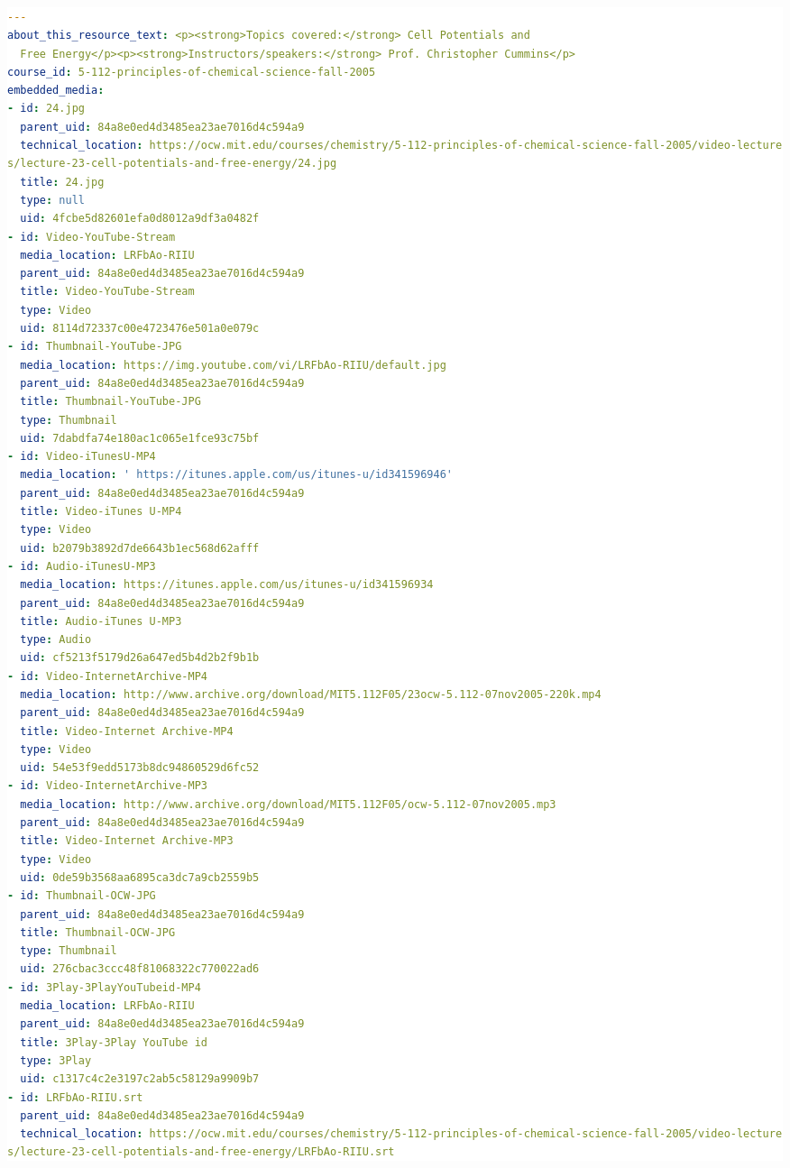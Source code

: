 ```yaml
---
about_this_resource_text: <p><strong>Topics covered:</strong> Cell Potentials and
  Free Energy</p><p><strong>Instructors/speakers:</strong> Prof. Christopher Cummins</p>
course_id: 5-112-principles-of-chemical-science-fall-2005
embedded_media:
- id: 24.jpg
  parent_uid: 84a8e0ed4d3485ea23ae7016d4c594a9
  technical_location: https://ocw.mit.edu/courses/chemistry/5-112-principles-of-chemical-science-fall-2005/video-lectures/lecture-23-cell-potentials-and-free-energy/24.jpg
  title: 24.jpg
  type: null
  uid: 4fcbe5d82601efa0d8012a9df3a0482f
- id: Video-YouTube-Stream
  media_location: LRFbAo-RIIU
  parent_uid: 84a8e0ed4d3485ea23ae7016d4c594a9
  title: Video-YouTube-Stream
  type: Video
  uid: 8114d72337c00e4723476e501a0e079c
- id: Thumbnail-YouTube-JPG
  media_location: https://img.youtube.com/vi/LRFbAo-RIIU/default.jpg
  parent_uid: 84a8e0ed4d3485ea23ae7016d4c594a9
  title: Thumbnail-YouTube-JPG
  type: Thumbnail
  uid: 7dabdfa74e180ac1c065e1fce93c75bf
- id: Video-iTunesU-MP4
  media_location: ' https://itunes.apple.com/us/itunes-u/id341596946'
  parent_uid: 84a8e0ed4d3485ea23ae7016d4c594a9
  title: Video-iTunes U-MP4
  type: Video
  uid: b2079b3892d7de6643b1ec568d62afff
- id: Audio-iTunesU-MP3
  media_location: https://itunes.apple.com/us/itunes-u/id341596934
  parent_uid: 84a8e0ed4d3485ea23ae7016d4c594a9
  title: Audio-iTunes U-MP3
  type: Audio
  uid: cf5213f5179d26a647ed5b4d2b2f9b1b
- id: Video-InternetArchive-MP4
  media_location: http://www.archive.org/download/MIT5.112F05/23ocw-5.112-07nov2005-220k.mp4
  parent_uid: 84a8e0ed4d3485ea23ae7016d4c594a9
  title: Video-Internet Archive-MP4
  type: Video
  uid: 54e53f9edd5173b8dc94860529d6fc52
- id: Video-InternetArchive-MP3
  media_location: http://www.archive.org/download/MIT5.112F05/ocw-5.112-07nov2005.mp3
  parent_uid: 84a8e0ed4d3485ea23ae7016d4c594a9
  title: Video-Internet Archive-MP3
  type: Video
  uid: 0de59b3568aa6895ca3dc7a9cb2559b5
- id: Thumbnail-OCW-JPG
  parent_uid: 84a8e0ed4d3485ea23ae7016d4c594a9
  title: Thumbnail-OCW-JPG
  type: Thumbnail
  uid: 276cbac3ccc48f81068322c770022ad6
- id: 3Play-3PlayYouTubeid-MP4
  media_location: LRFbAo-RIIU
  parent_uid: 84a8e0ed4d3485ea23ae7016d4c594a9
  title: 3Play-3Play YouTube id
  type: 3Play
  uid: c1317c4c2e3197c2ab5c58129a9909b7
- id: LRFbAo-RIIU.srt
  parent_uid: 84a8e0ed4d3485ea23ae7016d4c594a9
  technical_location: https://ocw.mit.edu/courses/chemistry/5-112-principles-of-chemical-science-fall-2005/video-lectures/lecture-23-cell-potentials-and-free-energy/LRFbAo-RIIU.srt
```